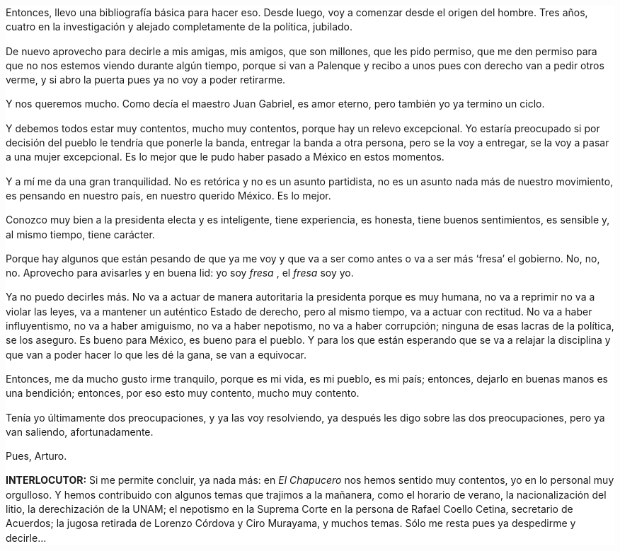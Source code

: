 Entonces, llevo una bibliografía básica para hacer eso. Desde luego, voy a
comenzar desde el origen del hombre. Tres años, cuatro en la investigación y
alejado completamente de la política, jubilado.

De nuevo aprovecho para decirle a mis amigas, mis amigos, que son millones,
que les pido permiso, que me den permiso para que no nos estemos viendo
durante algún tiempo, porque si van a Palenque y recibo a unos pues con
derecho van a pedir otros verme, y si abro la puerta pues ya no voy a poder
retirarme.

Y nos queremos mucho. Como decía el maestro Juan Gabriel, es amor eterno, pero
también yo ya termino un ciclo.

Y debemos todos estar muy contentos, mucho muy contentos, porque hay un relevo
excepcional. Yo estaría preocupado si por decisión del pueblo le tendría que
ponerle la banda, entregar la banda a otra persona, pero se la voy a entregar,
se la voy a pasar a una mujer excepcional. Es lo mejor que le pudo haber
pasado a México en estos momentos.

Y a mí me da una gran tranquilidad. No es retórica y no es un asunto
partidista, no es un asunto nada más de nuestro movimiento, es pensando en
nuestro país, en nuestro querido México. Es lo mejor.

Conozco muy bien a la presidenta electa y es inteligente, tiene experiencia,
es honesta, tiene buenos sentimientos, es sensible y, al mismo tiempo, tiene
carácter.

Porque hay algunos que están pesando de que ya me voy y que va a ser como
antes o va a ser más ‘fresa’ el gobierno. No, no, no. Aprovecho para avisarles
y en buena lid: yo soy _fresa_ , el _fresa_ soy yo.

Ya no puedo decirles más. No va a actuar de manera autoritaria la presidenta
porque es muy humana, no va a reprimir no va a violar las leyes, va a mantener
un auténtico Estado de derecho, pero al mismo tiempo, va a actuar con
rectitud. No va a haber influyentismo, no va a haber amiguismo, no va a haber
nepotismo, no va a haber corrupción; ninguna de esas lacras de la política, se
los aseguro. Es bueno para México, es bueno para el pueblo. Y para los que
están esperando que se va a relajar la disciplina y que van a poder hacer lo
que les dé la gana, se van a equivocar.

Entonces, me da mucho gusto irme tranquilo, porque es mi vida, es mi pueblo,
es mi país; entonces, dejarlo en buenas manos es una bendición; entonces, por
eso esto muy contento, mucho muy contento.

Tenía yo últimamente dos preocupaciones, y ya las voy resolviendo, ya después
les digo sobre las dos preocupaciones, pero ya van saliendo, afortunadamente.

Pues, Arturo.

**INTERLOCUTOR:** Si me permite concluir, ya nada más: en _El Chapucero_ nos
hemos sentido muy contentos, yo en lo personal muy orgulloso. Y hemos
contribuido con algunos temas que trajimos a la mañanera, como el horario de
verano, la nacionalización del litio, la derechización de la UNAM; el
nepotismo en la Suprema Corte en la persona de Rafael Coello Cetina,
secretario de Acuerdos; la jugosa retirada de Lorenzo Córdova y Ciro Murayama,
y muchos temas. Sólo me resta pues ya despedirme y decirle…
